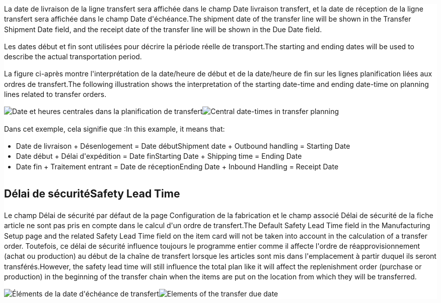 <span data-ttu-id="0f5f0-185">La date de livraison de la ligne transfert sera affichée dans le champ Date livraison transfert, et la date de réception de la ligne transfert sera affichée dans le champ Date d'échéance.</span><span class="sxs-lookup"><span data-stu-id="0f5f0-185">The shipment date of the transfer line will be shown in the Transfer Shipment Date field, and the receipt date of the transfer line will be shown in the Due Date field.</span></span>  

<span data-ttu-id="0f5f0-186">Les dates début et fin sont utilisées pour décrire la période réelle de transport.</span><span class="sxs-lookup"><span data-stu-id="0f5f0-186">The starting and ending dates will be used to describe the actual transportation period.</span></span>  

<span data-ttu-id="0f5f0-187">La figure ci-après montre l'interprétation de la date/heure de début et de la date/heure de fin sur les lignes planification liées aux ordres de transfert.</span><span class="sxs-lookup"><span data-stu-id="0f5f0-187">The following illustration shows the interpretation of the starting date-time and ending date-time on planning lines related to transfer orders.</span></span>  

<span data-ttu-id="0f5f0-188">![Date et heures centrales dans la planification de transfert](media/nav_app_supply_planning_7_transfers13.png "Date et heures centrales dans la planification de transfert")</span><span class="sxs-lookup"><span data-stu-id="0f5f0-188">![Central date-times in transfer planning](media/nav_app_supply_planning_7_transfers13.png "Central date-times in transfer planning")</span></span>  

<span data-ttu-id="0f5f0-189">Dans cet exemple, cela signifie que :</span><span class="sxs-lookup"><span data-stu-id="0f5f0-189">In this example, it means that:</span></span>  

* <span data-ttu-id="0f5f0-190">Date de livraison + Désenlogement = Date début</span><span class="sxs-lookup"><span data-stu-id="0f5f0-190">Shipment date + Outbound handling = Starting Date</span></span>  
* <span data-ttu-id="0f5f0-191">Date début + Délai d'expédition = Date fin</span><span class="sxs-lookup"><span data-stu-id="0f5f0-191">Starting Date + Shipping time = Ending Date</span></span>  
* <span data-ttu-id="0f5f0-192">Date fin + Traitement entrant = Date de réception</span><span class="sxs-lookup"><span data-stu-id="0f5f0-192">Ending Date + Inbound Handling = Receipt Date</span></span>  

## <a name="safety-lead-time"></a><span data-ttu-id="0f5f0-193">Délai de sécurité</span><span class="sxs-lookup"><span data-stu-id="0f5f0-193">Safety Lead Time</span></span>  
<span data-ttu-id="0f5f0-194">Le champ Délai de sécurité par défaut de la page Configuration de la fabrication et le champ associé Délai de sécurité de la fiche article ne sont pas pris en compte dans le calcul d'un ordre de transfert.</span><span class="sxs-lookup"><span data-stu-id="0f5f0-194">The Default Safety Lead Time field in the Manufacturing Setup page and the related Safety Lead Time field on the item card will not be taken into account in the calculation of a transfer order.</span></span> <span data-ttu-id="0f5f0-195">Toutefois, ce délai de sécurité influence toujours le programme entier comme il affecte l'ordre de réapprovisionnement (achat ou production) au début de la chaîne de transfert lorsque les articles sont mis dans l'emplacement à partir duquel ils seront transférés.</span><span class="sxs-lookup"><span data-stu-id="0f5f0-195">However, the safety lead time will still influence the total plan like it will affect the replenishment order (purchase or production) in the beginning of the transfer chain when the items are put on the location from which they will be transferred.</span></span>  

<span data-ttu-id="0f5f0-196">![Éléments de la date d'échéance de transfert](media/nav_app_supply_planning_7_transfers14.png "Éléments de la date d'échéance de transfert")</span><span class="sxs-lookup"><span data-stu-id="0f5f0-196">![Elements of the transfer due date](media/nav_app_supply_planning_7_transfers14.png "Elements of the transfer due date")</span></span>  
